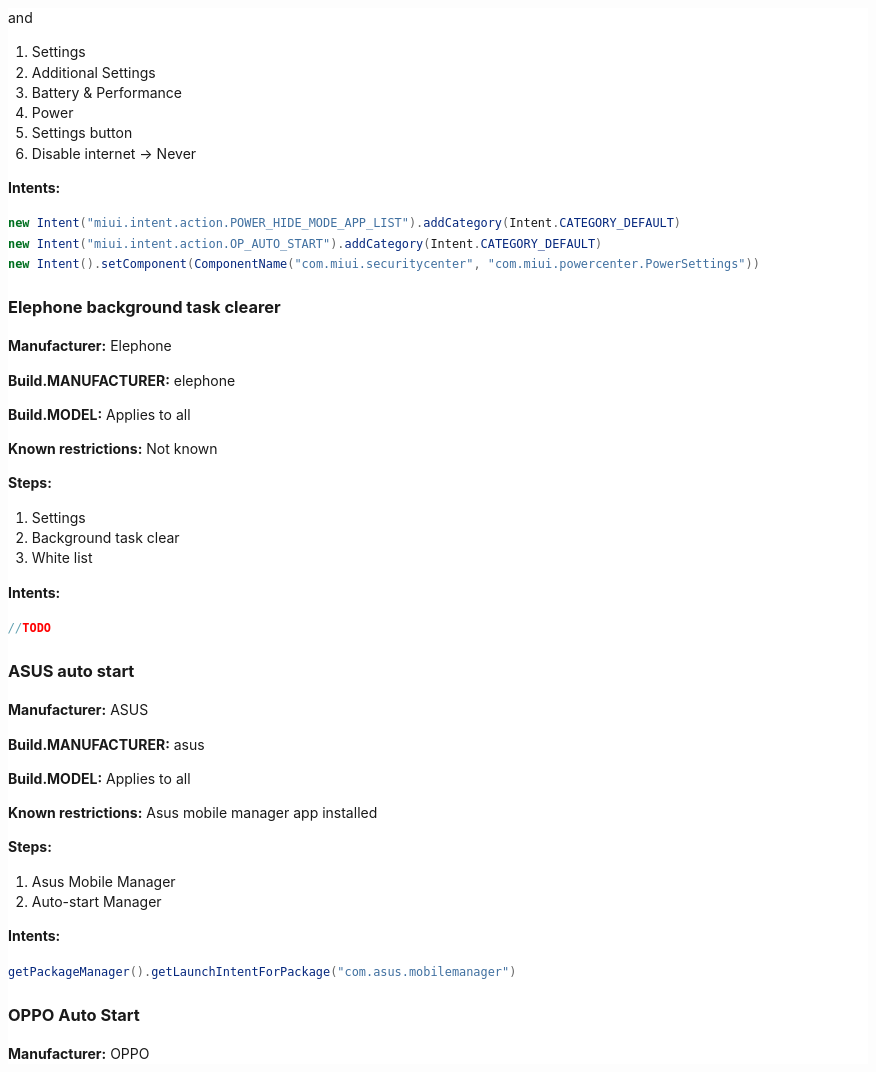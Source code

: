 and

1. Settings
2. Additional Settings
3. Battery & Performance
4. Power
5. Settings button
6. Disable internet -> Never

**Intents:**

```java
new Intent("miui.intent.action.POWER_HIDE_MODE_APP_LIST").addCategory(Intent.CATEGORY_DEFAULT)
new Intent("miui.intent.action.OP_AUTO_START").addCategory(Intent.CATEGORY_DEFAULT)
new Intent().setComponent(ComponentName("com.miui.securitycenter", "com.miui.powercenter.PowerSettings"))
```

### Elephone background task clearer
**Manufacturer:** Elephone

**Build.MANUFACTURER:** elephone

**Build.MODEL:** Applies to all

**Known restrictions:** Not known

**Steps:**
1. Settings
2. Background task clear
3. White list

**Intents:**

```java
//TODO
```

### ASUS auto start
**Manufacturer:** ASUS

**Build.MANUFACTURER:** asus

**Build.MODEL:** Applies to all

**Known restrictions:** Asus mobile manager app installed

**Steps:**
1. Asus Mobile Manager
2. Auto-start Manager

**Intents:**

```java
getPackageManager().getLaunchIntentForPackage("com.asus.mobilemanager")
```


### OPPO Auto Start
**Manufacturer:** OPPO
